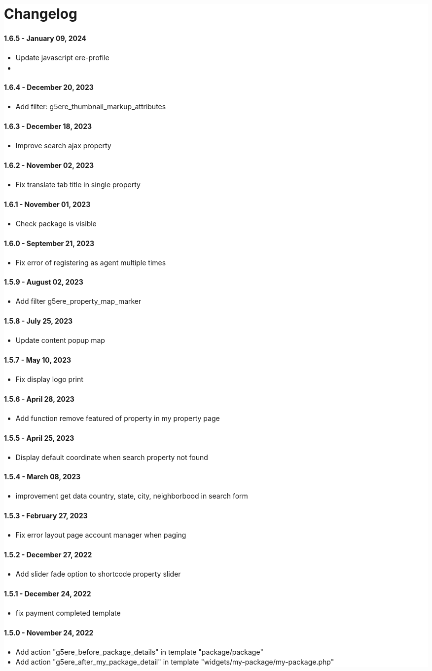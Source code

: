 Changelog
=========
#### 1.6.5 - January 09, 2024
* Update javascript ere-profile
* 
#### 1.6.4 - December 20, 2023
* Add filter: g5ere_thumbnail_markup_attributes

#### 1.6.3 - December 18, 2023
* Improve search ajax property

#### 1.6.2 - November 02, 2023
* Fix translate tab title in single property

#### 1.6.1 - November 01, 2023
* Check package is visible

#### 1.6.0 - September 21, 2023
* Fix error of registering as agent multiple times

#### 1.5.9 - August 02, 2023
* Add filter g5ere_property_map_marker

#### 1.5.8 - July 25, 2023
* Update content popup map

#### 1.5.7 - May 10, 2023
* Fix display logo print

#### 1.5.6 - April 28, 2023
* Add function remove featured of property in my property page

#### 1.5.5 - April 25, 2023
* Display default coordinate when search property not found

#### 1.5.4 - March 08, 2023
* improvement get data country, state, city, neighborbood in search form

#### 1.5.3 - February 27, 2023
* Fix error layout page account manager when paging

#### 1.5.2 - December 27, 2022
* Add slider fade option to shortcode property slider

#### 1.5.1 - December 24, 2022
* fix payment completed template

#### 1.5.0 - November 24, 2022
* Add action "g5ere_before_package_details" in template "package/package"
* Add action "g5ere_after_my_package_detail" in template "widgets/my-package/my-package.php"
